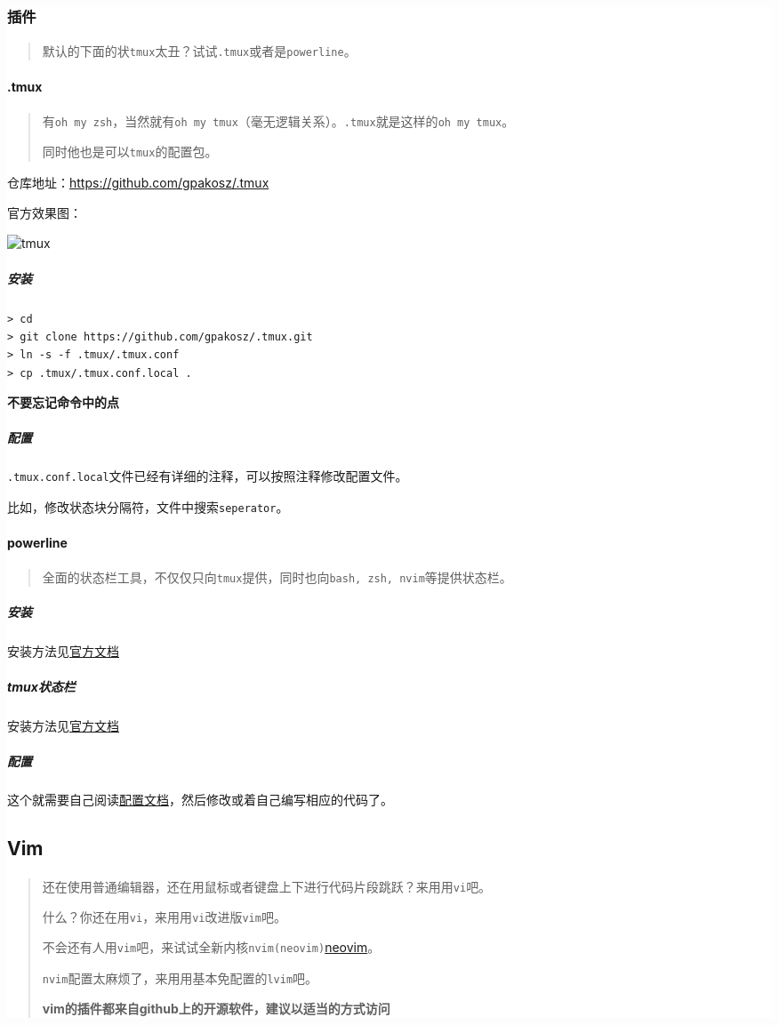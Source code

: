 ### 插件

> 默认的下面的状`tmux`太丑？试试`.tmux`或者是`powerline`。

#### .tmux

> 有`oh my zsh`，当然就有`oh my tmux`（毫无逻辑关系）。`.tmux`就是这样的`oh my tmux`。
>
> 同时他也是可以`tmux`的配置包。

仓库地址：https://github.com/gpakosz/.tmux

官方效果图：

![tmux](https://cloud.githubusercontent.com/assets/553208/19740585/85596a5a-9bbf-11e6-8aa1-7c8d9829c008.gif)

##### 安装

```shell
> cd
> git clone https://github.com/gpakosz/.tmux.git
> ln -s -f .tmux/.tmux.conf
> cp .tmux/.tmux.conf.local .
```

**不要忘记命令中的点**

##### 配置

`.tmux.conf.local`文件已经有详细的注释，可以按照注释修改配置文件。

比如，修改状态块分隔符，文件中搜索`seperator`。

#### powerline

> 全面的状态栏工具，不仅仅只向`tmux`提供，同时也向`bash, zsh, nvim`等提供状态栏。

##### 安装

安装方法见[官方文档](https://powerline.readthedocs.io/en/master/installation.html)

##### tmux状态栏

安装方法见[官方文档](https://powerline.readthedocs.io/en/master/usage/other.html#tmux-statusline)

##### 配置

这个就需要自己阅读[配置文档](https://powerline.readthedocs.io/en/master/configuration.html)，然后修改或着自己编写相应的代码了。

## Vim

> 还在使用普通编辑器，还在用鼠标或者键盘上下进行代码片段跳跃？来用用`vi`吧。
>
> 什么？你还在用`vi`，来用用`vi`改进版`vim`吧。
>
> 不会还有人用`vim`吧，来试试全新内核`nvim(neovim)`[neovim](https://github.com/neovim/neovim)。
>
> `nvim`配置太麻烦了，来用用基本免配置的`lvim`吧。
>
> **vim的插件都来自github上的开源软件，建议以适当的方式访问**
